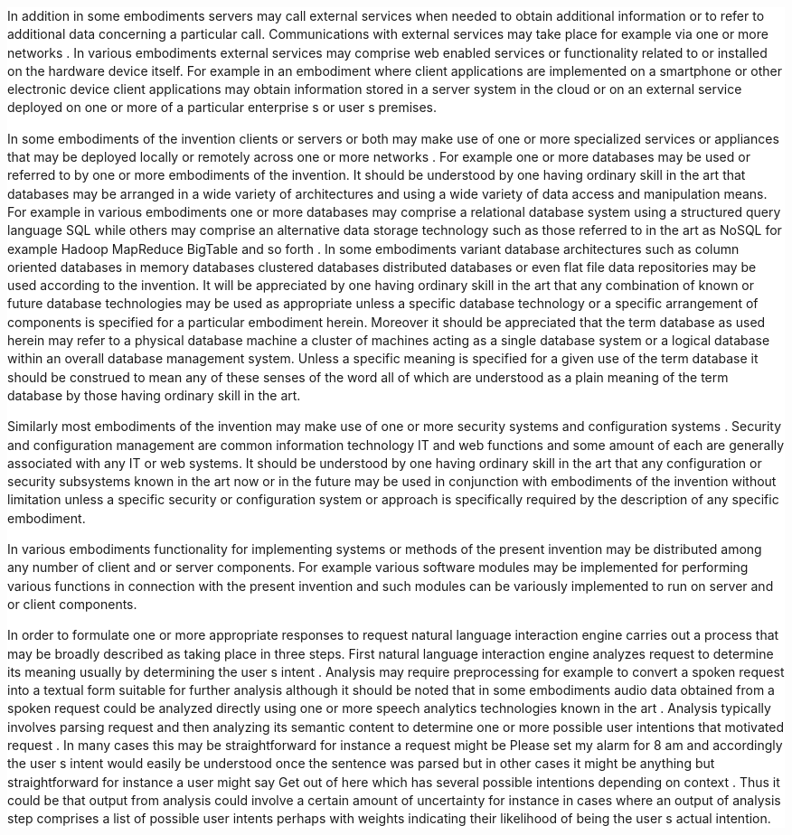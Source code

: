 In addition in some embodiments servers may call external services when needed to obtain additional information or to refer to additional data concerning a particular call. Communications with external services may take place for example via one or more networks . In various embodiments external services may comprise web enabled services or functionality related to or installed on the hardware device itself. For example in an embodiment where client applications are implemented on a smartphone or other electronic device client applications may obtain information stored in a server system in the cloud or on an external service deployed on one or more of a particular enterprise s or user s premises.

In some embodiments of the invention clients or servers or both may make use of one or more specialized services or appliances that may be deployed locally or remotely across one or more networks . For example one or more databases may be used or referred to by one or more embodiments of the invention. It should be understood by one having ordinary skill in the art that databases may be arranged in a wide variety of architectures and using a wide variety of data access and manipulation means. For example in various embodiments one or more databases may comprise a relational database system using a structured query language SQL while others may comprise an alternative data storage technology such as those referred to in the art as NoSQL for example Hadoop MapReduce BigTable and so forth . In some embodiments variant database architectures such as column oriented databases in memory databases clustered databases distributed databases or even flat file data repositories may be used according to the invention. It will be appreciated by one having ordinary skill in the art that any combination of known or future database technologies may be used as appropriate unless a specific database technology or a specific arrangement of components is specified for a particular embodiment herein. Moreover it should be appreciated that the term database as used herein may refer to a physical database machine a cluster of machines acting as a single database system or a logical database within an overall database management system. Unless a specific meaning is specified for a given use of the term database it should be construed to mean any of these senses of the word all of which are understood as a plain meaning of the term database by those having ordinary skill in the art.

Similarly most embodiments of the invention may make use of one or more security systems and configuration systems . Security and configuration management are common information technology IT and web functions and some amount of each are generally associated with any IT or web systems. It should be understood by one having ordinary skill in the art that any configuration or security subsystems known in the art now or in the future may be used in conjunction with embodiments of the invention without limitation unless a specific security or configuration system or approach is specifically required by the description of any specific embodiment.

In various embodiments functionality for implementing systems or methods of the present invention may be distributed among any number of client and or server components. For example various software modules may be implemented for performing various functions in connection with the present invention and such modules can be variously implemented to run on server and or client components.

In order to formulate one or more appropriate responses to request natural language interaction engine carries out a process that may be broadly described as taking place in three steps. First natural language interaction engine analyzes request to determine its meaning usually by determining the user s intent . Analysis may require preprocessing for example to convert a spoken request into a textual form suitable for further analysis although it should be noted that in some embodiments audio data obtained from a spoken request could be analyzed directly using one or more speech analytics technologies known in the art . Analysis typically involves parsing request and then analyzing its semantic content to determine one or more possible user intentions that motivated request . In many cases this may be straightforward for instance a request might be Please set my alarm for 8 am and accordingly the user s intent would easily be understood once the sentence was parsed but in other cases it might be anything but straightforward for instance a user might say Get out of here which has several possible intentions depending on context . Thus it could be that output from analysis could involve a certain amount of uncertainty for instance in cases where an output of analysis step comprises a list of possible user intents perhaps with weights indicating their likelihood of being the user s actual intention.
